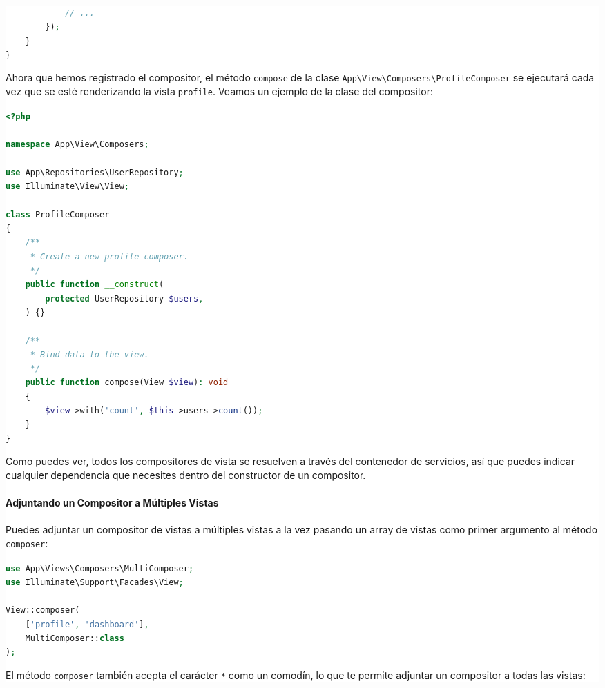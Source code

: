 ```php
            // ...
        });
    }
}
```
Ahora que hemos registrado el compositor, el método `compose` de la clase `App\View\Composers\ProfileComposer` se ejecutará cada vez que se esté renderizando la vista `profile`. Veamos un ejemplo de la clase del compositor:


```php
<?php

namespace App\View\Composers;

use App\Repositories\UserRepository;
use Illuminate\View\View;

class ProfileComposer
{
    /**
     * Create a new profile composer.
     */
    public function __construct(
        protected UserRepository $users,
    ) {}

    /**
     * Bind data to the view.
     */
    public function compose(View $view): void
    {
        $view->with('count', $this->users->count());
    }
}
```
Como puedes ver, todos los compositores de vista se resuelven a través del [contenedor de servicios](/docs/%7B%7Bversion%7D%7D/container), así que puedes indicar cualquier dependencia que necesites dentro del constructor de un compositor.

<a name="attaching-a-composer-to-multiple-views"></a>
#### Adjuntando un Compositor a Múltiples Vistas

Puedes adjuntar un compositor de vistas a múltiples vistas a la vez pasando un array de vistas como primer argumento al método `composer`:


```php
use App\Views\Composers\MultiComposer;
use Illuminate\Support\Facades\View;

View::composer(
    ['profile', 'dashboard'],
    MultiComposer::class
);
```
El método `composer` también acepta el carácter `*` como un comodín, lo que te permite adjuntar un compositor a todas las vistas:

